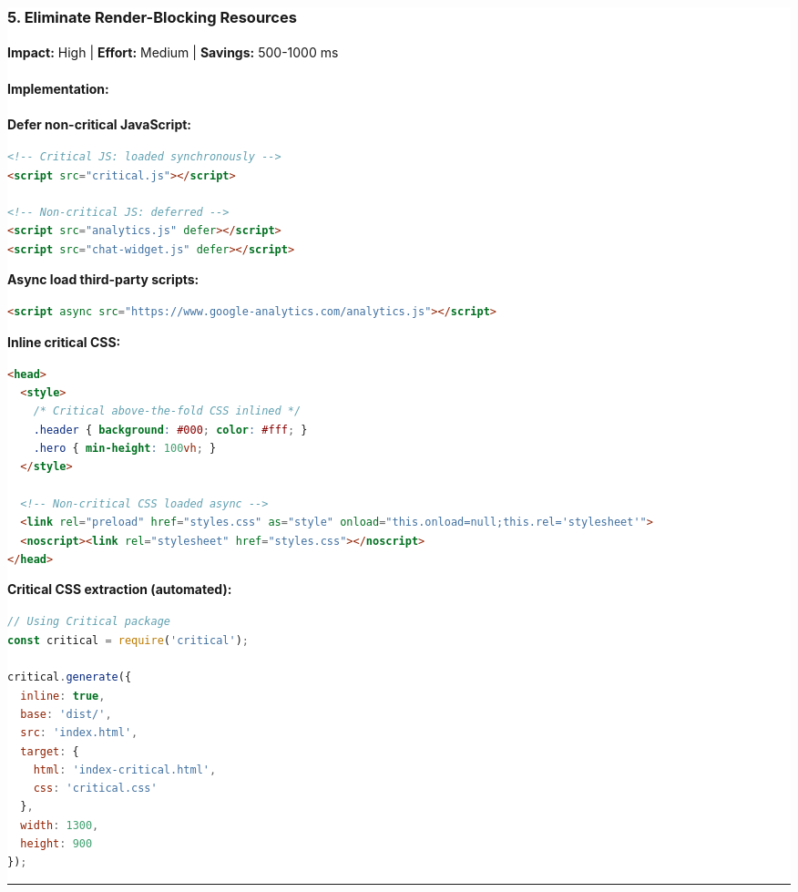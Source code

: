 
### 5. Eliminate Render-Blocking Resources

**Impact:** High | **Effort:** Medium | **Savings:** 500-1000 ms

#### Implementation:

**Defer non-critical JavaScript:**
```html
<!-- Critical JS: loaded synchronously -->
<script src="critical.js"></script>

<!-- Non-critical JS: deferred -->
<script src="analytics.js" defer></script>
<script src="chat-widget.js" defer></script>
```

**Async load third-party scripts:**
```html
<script async src="https://www.google-analytics.com/analytics.js"></script>
```

**Inline critical CSS:**
```html
<head>
  <style>
    /* Critical above-the-fold CSS inlined */
    .header { background: #000; color: #fff; }
    .hero { min-height: 100vh; }
  </style>

  <!-- Non-critical CSS loaded async -->
  <link rel="preload" href="styles.css" as="style" onload="this.onload=null;this.rel='stylesheet'">
  <noscript><link rel="stylesheet" href="styles.css"></noscript>
</head>
```

**Critical CSS extraction (automated):**
```javascript
// Using Critical package
const critical = require('critical');

critical.generate({
  inline: true,
  base: 'dist/',
  src: 'index.html',
  target: {
    html: 'index-critical.html',
    css: 'critical.css'
  },
  width: 1300,
  height: 900
});
```

---